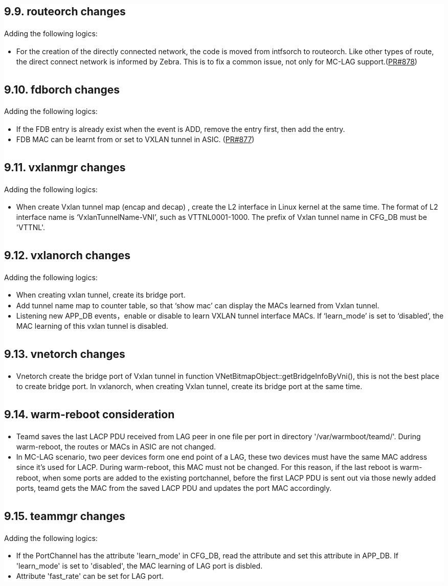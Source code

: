 ## 9.9. routeorch changes

Adding the following logics:

- For the creation of the directly connected network, the code is moved from intfsorch to routeorch. Like other types of route, the direct connect network is informed by Zebra. This is to fix a common issue, not only for MC-LAG support.([PR#878](https://github.com/Azure/sonic-swss/pull/878))

## 9.10. fdborch changes

Adding the following logics:

- If the FDB entry is already exist when the event is ADD, remove the entry first, then add the entry.
- FDB MAC can be learnt from or set to VXLAN tunnel in ASIC.
([PR#877](https://github.com/Azure/sonic-swss/pull/877))

## 9.11. vxlanmgr changes

Adding the following logics:

- When create Vxlan tunnel map (encap and decap) , create the L2 interface in Linux kernel at the same time. The format of L2 interface name is ‘VxlanTunnelName-VNI’, such as VTTNL0001-1000. The prefix of Vxlan tunnel name in CFG_DB must be 'VTTNL'.

## 9.12. vxlanorch changes

Adding the following logics:

- When creating vxlan tunnel, create its bridge port.
- Add tunnel name map to counter table, so that ‘show mac’ can display the MACs learned from Vxlan tunnel.
- Listening new APP_DB events，enable or disable to learn VXLAN tunnel interface MACs. If ‘learn_mode’ is set to ‘disabled’, the MAC learning of this vxlan tunnel is disabled.

## 9.13. vnetorch changes

- Vnetorch create the bridge port of Vxlan tunnel in function VNetBitmapObject::getBridgeInfoByVni(), this is not the best place to create bridge port. In vxlanorch, when creating Vxlan tunnel, create its bridge port at the same time.

## 9.14. warm-reboot consideration

- Teamd saves the last LACP PDU received from LAG peer in one file per port in directory '/var/warmboot/teamd/'. During warm-reboot, the routes or MACs in ASIC are not changed.
- In MC-LAG scenario, two peer devices form one end point of a LAG, these two devices must have the same MAC address since it’s used for LACP. During warm-reboot, this MAC must not be changed. For this reason, if the last reboot is warm-reboot, when some ports are added to the existing portchannel, before the first LACP PDU is sent out via those newly added ports, teamd gets the MAC from the saved LACP PDU and updates the port MAC accordingly.

## 9.15. teammgr changes

Adding the following logics:

- If the PortChannel has the attribute 'learn_mode' in CFG_DB, read the attribute and set this attribute in APP_DB. If 'learn_mode' is set to 'disabled', the MAC learning of LAG port is disbled.
- Attribute 'fast_rate' can be set for LAG port.

